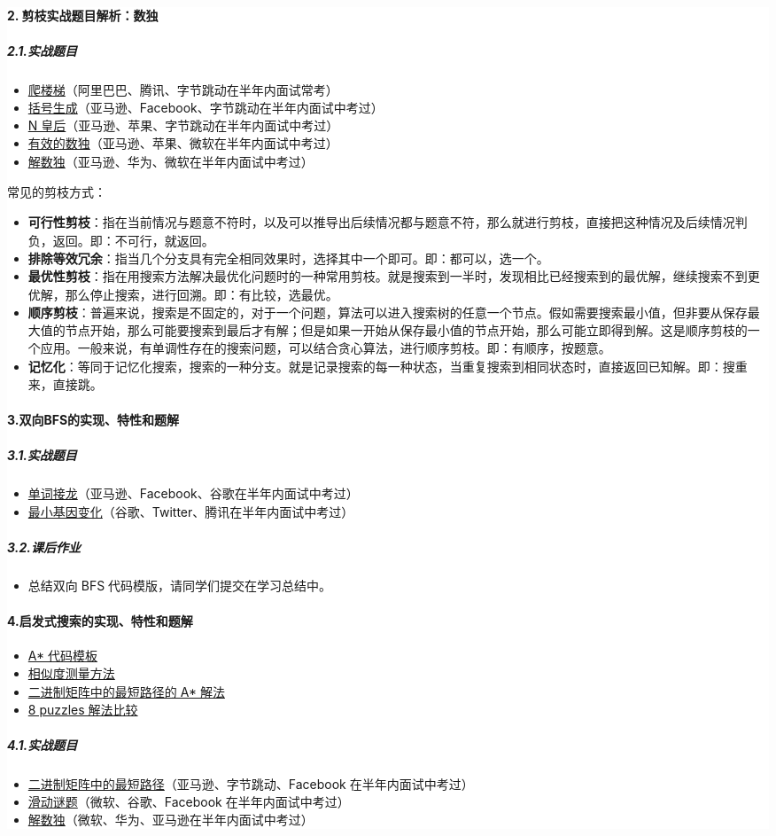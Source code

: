 

#### 2. 剪枝实战题目解析：数独

##### 2.1.实战题目

- [爬楼梯](https://leetcode-cn.com/problems/climbing-stairs/)（阿里巴巴、腾讯、字节跳动在半年内面试常考）
- [括号生成](https://leetcode-cn.com/problems/generate-parentheses/)（亚马逊、Facebook、字节跳动在半年内面试中考过）
- [N 皇后](https://leetcode-cn.com/problems/n-queens/)（亚马逊、苹果、字节跳动在半年内面试中考过）
- [有效的数独](https://leetcode-cn.com/problems/valid-sudoku/description/)（亚马逊、苹果、微软在半年内面试中考过）
- [解数独](https://leetcode-cn.com/problems/sudoku-solver/#/description)（亚马逊、华为、微软在半年内面试中考过）



常见的剪枝方式：

- **可行性剪枝**：指在当前情况与题意不符时，以及可以推导出后续情况都与题意不符，那么就进行剪枝，直接把这种情况及后续情况判负，返回。即：不可行，就返回。
- **排除等效冗余**：指当几个分支具有完全相同效果时，选择其中一个即可。即：都可以，选一个。
- **最优性剪枝**：指在用搜索方法解决最优化问题时的一种常用剪枝。就是搜索到一半时，发现相比已经搜索到的最优解，继续搜索不到更优解，那么停止搜索，进行回溯。即：有比较，选最优。
- **顺序剪枝**：普遍来说，搜索是不固定的，对于一个问题，算法可以进入搜索树的任意一个节点。假如需要搜索最小值，但非要从保存最大值的节点开始，那么可能要搜索到最后才有解；但是如果一开始从保存最小值的节点开始，那么可能立即得到解。这是顺序剪枝的一个应用。一般来说，有单调性存在的搜索问题，可以结合贪心算法，进行顺序剪枝。即：有顺序，按题意。
- **记忆化**：等同于记忆化搜索，搜索的一种分支。就是记录搜索的每一种状态，当重复搜索到相同状态时，直接返回已知解。即：搜重来，直接跳。







#### 3.双向BFS的实现、特性和题解

##### 3.1.实战题目

- [单词接龙](https://leetcode-cn.com/problems/word-ladder/)（亚马逊、Facebook、谷歌在半年内面试中考过）
- [最小基因变化](https://leetcode-cn.com/problems/minimum-genetic-mutation/)（谷歌、Twitter、腾讯在半年内面试中考过）

##### 3.2.课后作业

- 总结双向 BFS 代码模版，请同学们提交在学习总结中。



#### 4.启发式搜索的实现、特性和题解

- [A* 代码模板](https://shimo.im/docs/8CzMlrcvbWwFXA8r)
- [相似度测量方法](https://dataaspirant.com/2015/04/11/five-most-popular-similarity-measures-implementation-in-python/)
- [二进制矩阵中的最短路径的 A* 解法](https://leetcode.com/problems/shortest-path-in-binary-matrix/discuss/313347/A*-search-in-Python)
- [8 puzzles 解法比较](https://zxi.mytechroad.com/blog/searching/8-puzzles-bidirectional-astar-vs-bidirectional-bfs/)

##### 4.1.实战题目

- [二进制矩阵中的最短路径](https://leetcode-cn.com/problems/shortest-path-in-binary-matrix/)（亚马逊、字节跳动、Facebook 在半年内面试中考过）
- [滑动谜题](https://leetcode-cn.com/problems/sliding-puzzle/)（微软、谷歌、Facebook 在半年内面试中考过）
- [解数独](https://leetcode-cn.com/problems/sudoku-solver/)（微软、华为、亚马逊在半年内面试中考过）


